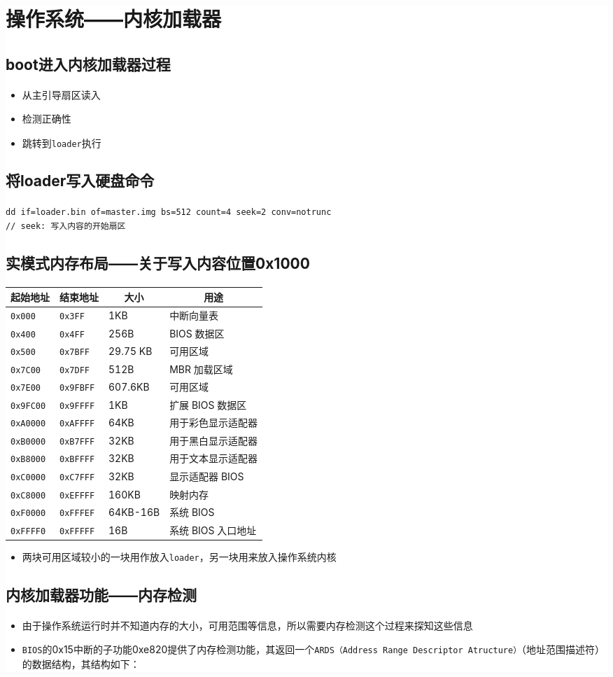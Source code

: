 # 操作系统——内核加载器

## boot进入内核加载器过程

+ 从主引导扇区读入

+ 检测正确性

+ 跳转到`loader`执行

## 将loader写入硬盘命令

```console
dd if=loader.bin of=master.img bs=512 count=4 seek=2 conv=notrunc
// seek: 写入内容的开始扇区
```

## 实模式内存布局——关于写入内容位置0x1000

| 起始地址  | 结束地址  | 大小     | 用途               |
| --------- | --------- | -------- | ------------------ |
| `0x000`   | `0x3FF`   | 1KB      | 中断向量表         |
| `0x400`   | `0x4FF`   | 256B     | BIOS 数据区        |
| `0x500`   | `0x7BFF`  | 29.75 KB | 可用区域           |
| `0x7C00`  | `0x7DFF`  | 512B     | MBR 加载区域       |
| `0x7E00`  | `0x9FBFF` | 607.6KB  | 可用区域           |
| `0x9FC00` | `0x9FFFF` | 1KB      | 扩展 BIOS 数据区   |
| `0xA0000` | `0xAFFFF` | 64KB     | 用于彩色显示适配器 |
| `0xB0000` | `0xB7FFF` | 32KB     | 用于黑白显示适配器 |
| `0xB8000` | `0xBFFFF` | 32KB     | 用于文本显示适配器 |
| `0xC0000` | `0xC7FFF` | 32KB     | 显示适配器 BIOS    |
| `0xC8000` | `0xEFFFF` | 160KB    | 映射内存           |
| `0xF0000` | `0xFFFEF` | 64KB-16B | 系统 BIOS          |
| `0xFFFF0` | `0xFFFFF` | 16B      | 系统 BIOS 入口地址 |

+ 两块可用区域较小的一块用作放入`loader`，另一块用来放入操作系统内核

## 内核加载器功能——内存检测

+ 由于操作系统运行时并不知道内存的大小，可用范围等信息，所以需要内存检测这个过程来探知这些信息

+ `BIOS`的0x15中断的子功能0xe820提供了内存检测功能，其返回一个`ARDS（Address Range Descriptor Atructure）`（地址范围描述符）的数据结构，其结构如下：
